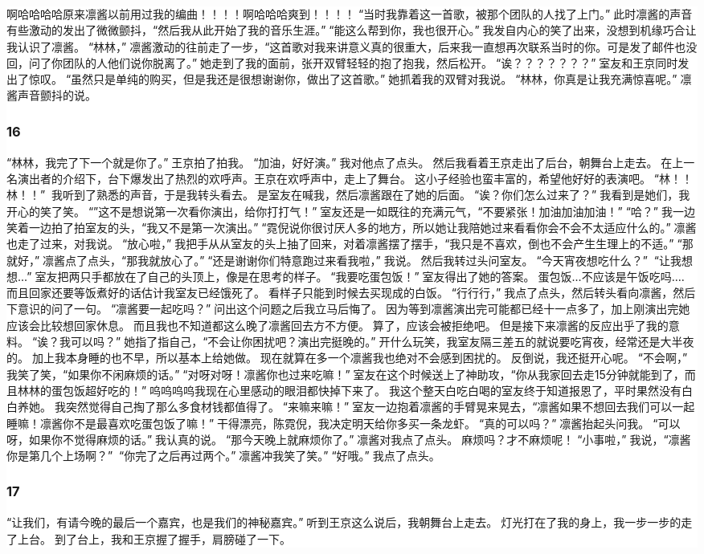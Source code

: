 啊哈哈哈哈原来凛酱以前用过我的编曲！！！！啊哈哈哈爽到！！！！
“当时我靠着这一首歌，被那个团队的人找了上门。” 此时凛酱的声音有些激动的发出了微微颤抖，“然后我从此开始了我的音乐生涯。”
“能这么帮到你，我也很开心。” 我发自内心的笑了出来，没想到机缘巧合让我认识了凛酱。
“林林，” 凛酱激动的往前走了一步，“这首歌对我来讲意义真的很重大，后来我一直想再次联系当时的你。可是发了邮件也没回，问了你团队的人他们说你脱离了。”
她走到了我的面前，张开双臂轻轻的抱了抱我，然后松开。
“诶？？？？？？？” 室友和王京同时发出了惊叹。
“虽然只是单纯的购买，但是我还是很想谢谢你，做出了这首歌。” 她抓着我的双臂对我说。
“林林，你真是让我充满惊喜呢。” 凛酱声音颤抖的说。
### 16
“林林，我完了下一个就是你了。” 王京拍了拍我。
“加油，好好演。” 我对他点了点头。
然后我看着王京走出了后台，朝舞台上走去。
在上一名演出者的介绍下，台下爆发出了热烈的欢呼声。王京在欢呼声中，走上了舞台。
这小子经验也蛮丰富的，希望他好好的表演吧。
“林！！林！！” 
我听到了熟悉的声音，于是我转头看去。
是室友在喊我，然后凛酱跟在了她的后面。
“诶？你们怎么过来了？” 我看到是她们，我开心的笑了笑。
“”这不是想说第一次看你演出，给你打打气！” 室友还是一如既往的充满元气，“不要紧张！加油加油加油！”
“哈？” 我一边笑着一边拍了拍室友的头，“我又不是第一次演出。”
“霓倪说你很讨厌人多的地方，所以她让我陪她过来看看你会不会不太适应什么的。” 凛酱也走了过来，对我说。
“放心啦，” 我把手从从室友的头上抽了回来，对着凛酱摆了摆手，“我只是不喜欢，倒也不会产生生理上的不适。”
“那就好，” 凛酱点了点头，“那我就放心了。”
“还是谢谢你们特意跑过来看我啦，” 我说。
然后我转过头问室友。
“今天宵夜想吃什么？” 
“让我想想...” 室友把两只手都放在了自己的头顶上，像是在思考的样子。
“我要吃蛋包饭！” 室友得出了她的答案。
蛋包饭...不应该是午饭吃吗....
而且回家还要等饭煮好的话估计我室友已经饿死了。
看样子只能到时候去买现成的白饭。
“行行行，” 我点了点头，然后转头看向凛酱，然后下意识的问了一句。
“凛酱要一起吃吗？”
问出这个问题之后我立马后悔了。
因为等到凛酱演出完可能都已经十一点多了，加上刚演出完她应该会比较想回家休息。
而且我也不知道都这么晚了凛酱回去方不方便。
算了，应该会被拒绝吧。
但是接下来凛酱的反应出乎了我的意料。
“诶？我可以吗？” 她指了指自己，“不会让你困扰吧？演出完挺晚的。”
开什么玩笑，我室友隔三差五的就说要吃宵夜，经常还是大半夜的。
加上我本身睡的也不早，所以基本上给她做。
现在就算在多一个凛酱我也绝对不会感到困扰的。
反倒说，我还挺开心呢。
“不会啊，” 我笑了笑，“如果你不闲麻烦的话。”
“对呀对呀！凛酱你也过来吃嘛！” 室友在这个时候送上了神助攻，“你从我家回去走15分钟就能到了，而且林林的蛋包饭超好吃的！”
呜呜呜呜我现在心里感动的眼泪都快掉下来了。
我这个整天白吃白喝的室友终于知道报恩了，平时果然没有白白养她。
我突然觉得自己掏了那么多食材钱都值得了。
“来嘛来嘛！” 室友一边抱着凛酱的手臂晃来晃去，“凛酱如果不想回去我们可以一起睡嘛！凛酱你不是最喜欢吃蛋包饭了嘛！”
干得漂亮，陈霓倪，我决定明天给你多买一条龙虾。
“真的可以吗？” 凛酱抬起头问我。
“可以呀，如果你不觉得麻烦的话。” 我认真的说。
“那今天晚上就麻烦你了。” 凛酱对我点了点头。
麻烦吗？才不麻烦呢！
“小事啦，” 我说，“凛酱你是第几个上场啊？” 
“你完了之后再过两个。” 凛酱冲我笑了笑。”
“好哦。” 我点了点头。
### 17
“让我们，有请今晚的最后一个嘉宾，也是我们的神秘嘉宾。”
听到王京这么说后，我朝舞台上走去。
灯光打在了我的身上，我一步一步的走了上台。
到了台上，我和王京握了握手，肩膀碰了一下。